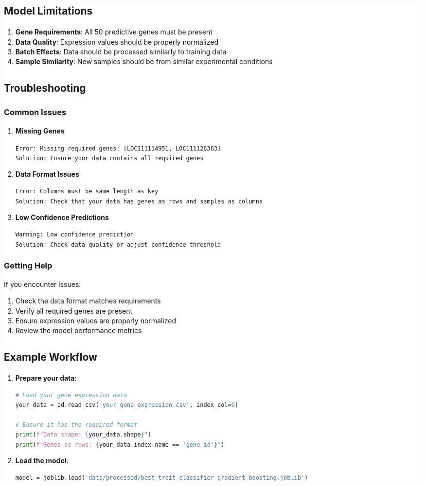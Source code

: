 ## Model Limitations

1. **Gene Requirements**: All 50 predictive genes must be present
2. **Data Quality**: Expression values should be properly normalized
3. **Batch Effects**: Data should be processed similarly to training data
4. **Sample Similarity**: New samples should be from similar experimental conditions

## Troubleshooting

### Common Issues

1. **Missing Genes**
   ```
   Error: Missing required genes: [LOC111114951, LOC111126363]
   Solution: Ensure your data contains all required genes
   ```

2. **Data Format Issues**
   ```
   Error: Columns must be same length as key
   Solution: Check that your data has genes as rows and samples as columns
   ```

3. **Low Confidence Predictions**
   ```
   Warning: Low confidence prediction
   Solution: Check data quality or adjust confidence threshold
   ```

### Getting Help

If you encounter issues:
1. Check the data format matches requirements
2. Verify all required genes are present
3. Ensure expression values are properly normalized
4. Review the model performance metrics

## Example Workflow

1. **Prepare your data**:
   ```python
   # Load your gene expression data
   your_data = pd.read_csv('your_gene_expression.csv', index_col=0)
   
   # Ensure it has the required format
   print(f"Data shape: {your_data.shape}")
   print(f"Genes as rows: {your_data.index.name == 'gene_id'}")
   ```

2. **Load the model**:
   ```python
   model = joblib.load('data/processed/best_trait_classifier_gradient_boosting.joblib')
   ```

